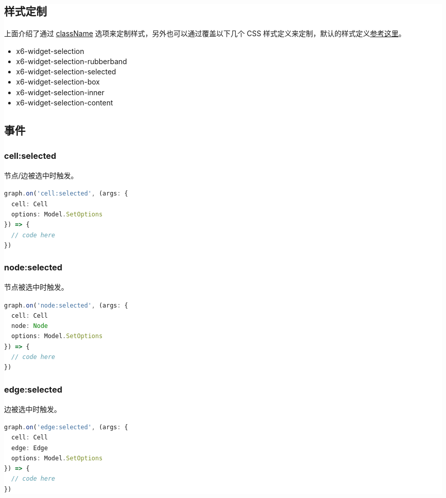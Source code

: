## 样式定制

上面介绍了通过 [className](#classname) 选项来定制样式，另外也可以通过覆盖以下几个 CSS 样式定义来定制，默认的样式定义[参考这里](https://github.com/antvis/X6/blob/master/packages/x6/src/addon/selection/index.less)。

- x6-widget-selection
- x6-widget-selection-rubberband
- x6-widget-selection-selected
- x6-widget-selection-box
- x6-widget-selection-inner
- x6-widget-selection-content

## 事件

### cell:selected

节点/边被选中时触发。

```ts
graph.on('cell:selected', (args: { 
  cell: Cell
  options: Model.SetOptions 
}) => { 
  // code here
})
```

### node:selected

节点被选中时触发。

```ts
graph.on('node:selected', (args: { 
  cell: Cell
  node: Node 
  options: Model.SetOptions 
}) => { 
  // code here
})
```

### edge:selected 

边被选中时触发。

```ts
graph.on('edge:selected', (args: { 
  cell: Cell
  edge: Edge
  options: Model.SetOptions 
}) => { 
  // code here
})
```
